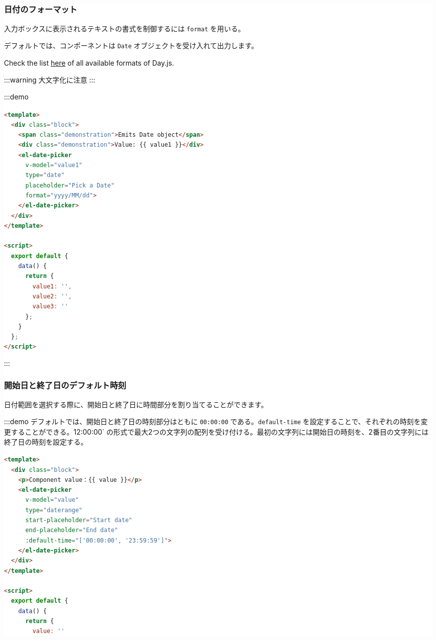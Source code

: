 ###  日付のフォーマット
入力ボックスに表示されるテキストの書式を制御するには `format` を用いる。

デフォルトでは、コンポーネントは `Date` オブジェクトを受け入れて出力します。

Check the list [here](https://day.js.org/docs/en/display/format#list-of-all-available-formats) of all available formats of Day.js.

:::warning
大文字化に注意
:::

:::demo
```html
<template>
  <div class="block">
    <span class="demonstration">Emits Date object</span>
    <div class="demonstration">Value: {{ value1 }}</div>
    <el-date-picker
      v-model="value1"
      type="date"
      placeholder="Pick a Date"
      format="yyyy/MM/dd">
    </el-date-picker>
  </div>
</template>

<script>
  export default {
    data() {
      return {
        value1: '',
        value2: '',
        value3: ''
      };
    }
  };
</script>
```
:::

###  開始日と終了日のデフォルト時刻

日付範囲を選択する際に、開始日と終了日に時間部分を割り当てることができます。

:::demo デフォルトでは、開始日と終了日の時刻部分はともに `00:00:00` である。`default-time` を設定することで、それぞれの時刻を変更することができる。12:00:00` の形式で最大2つの文字列の配列を受け付ける。最初の文字列には開始日の時刻を、2番目の文字列には終了日の時刻を設定する。
```html
<template>
  <div class="block">
    <p>Component value：{{ value }}</p>
    <el-date-picker
      v-model="value"
      type="daterange"
      start-placeholder="Start date"
      end-placeholder="End date"
      :default-time="['00:00:00', '23:59:59']">
    </el-date-picker>
  </div>
</template>

<script>
  export default {
    data() {
      return {
        value: ''
```